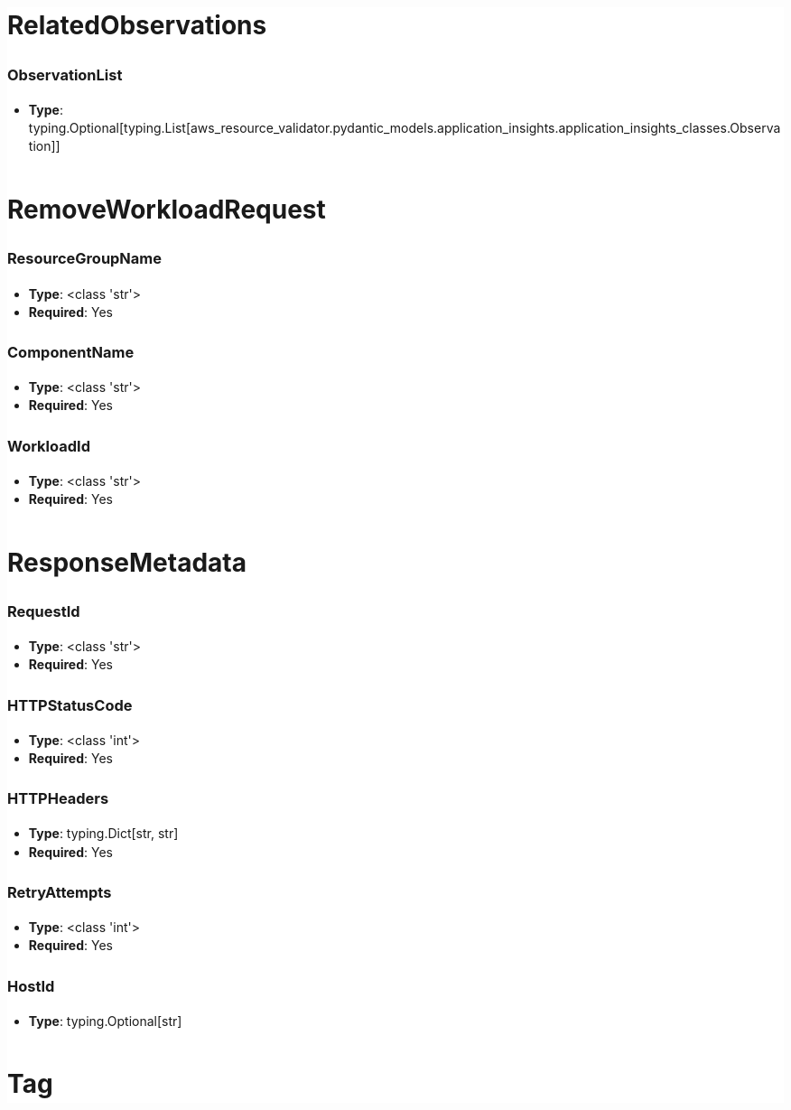 
# RelatedObservations

### ObservationList
- **Type**: typing.Optional[typing.List[aws_resource_validator.pydantic_models.application_insights.application_insights_classes.Observation]]


# RemoveWorkloadRequest

### ResourceGroupName
- **Type**: <class 'str'>
- **Required**: Yes

### ComponentName
- **Type**: <class 'str'>
- **Required**: Yes

### WorkloadId
- **Type**: <class 'str'>
- **Required**: Yes


# ResponseMetadata

### RequestId
- **Type**: <class 'str'>
- **Required**: Yes

### HTTPStatusCode
- **Type**: <class 'int'>
- **Required**: Yes

### HTTPHeaders
- **Type**: typing.Dict[str, str]
- **Required**: Yes

### RetryAttempts
- **Type**: <class 'int'>
- **Required**: Yes

### HostId
- **Type**: typing.Optional[str]


# Tag

